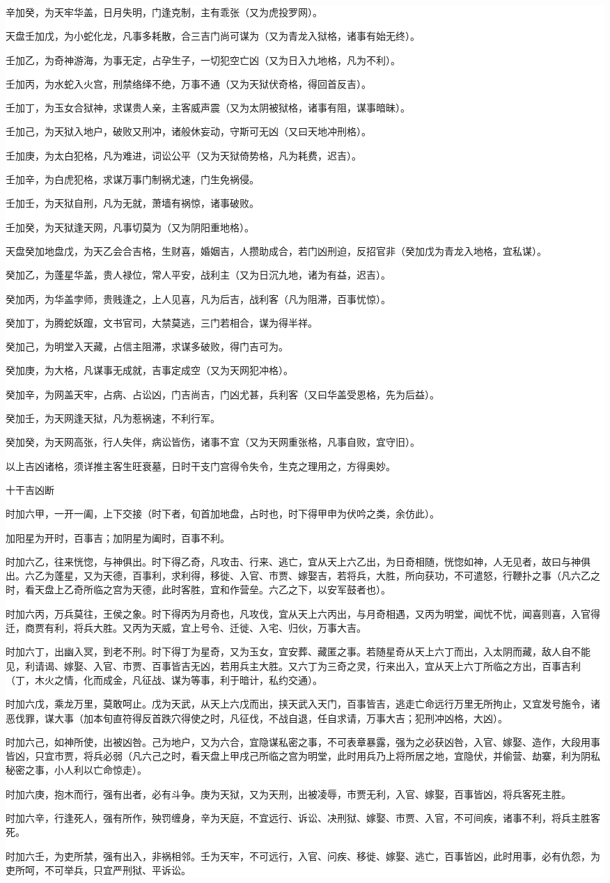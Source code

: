 辛加癸，为天牢华盖，日月失明，门逢克制，主有乖张（又为虎投罗网）。

天盘壬加戊，为小蛇化龙，凡事多耗散，合三吉门尚可谋为（又为青龙入狱格，诸事有始无终）。

壬加乙，为奇神游海，为事无定，占孕生子，一切犯空亡凶（又为日入九地格，凡为不利）。

壬加丙，为水蛇入火宫，刑禁络绎不绝，万事不通（又为天狱伏奇格，得回首反吉）。

壬加丁，为玉女合狱神，求谋贵人亲，主客威声震（又为太阴被狱格，诸事有阻，谋事暗昧）。

壬加己，为天狱入地户，破败又刑冲，诸般休妄动，守斯可无凶（又曰天地冲刑格）。

壬加庚，为太白犯格，凡为难进，词讼公平（又为天狱倚势格，凡为耗费，迟吉）。

壬加辛，为白虎犯格，求谋万事门制祸尤速，门生免祸侵。

壬加壬，为天狱自刑，凡为无就，萧墙有祸惊，诸事破败。

壬加癸，为天狱逢天网，凡事切莫为（又为阴阳重地格）。

天盘癸加地盘戊，为天乙会合吉格，生财喜，婚姻吉，人攒助成合，若门凶刑迫，反招官非（癸加戊为青龙入地格，宜私谋）。

癸加乙，为蓬星华盖，贵人禄位，常人平安，战利主（又为日沉九地，诸为有益，迟吉）。

癸加丙，为华盖孛师，贵贱逢之，上人见喜，凡为后吉，战利客（凡为阻滞，百事忧惊）。

癸加丁，为腾蛇妖躥，文书官司，大禁莫逃，三门若相合，谋为得半祥。

癸加己，为明堂入天藏，占信主阻滞，求谋多破败，得门吉可为。

癸加庚，为大格，凡谋事无成就，吉事定成空（又为天网犯冲格）。

癸加辛，为网盖天牢，占病、占讼凶，门吉尚吉，门凶尤甚，兵利客（又曰华盖受恩格，先为后益）。

癸加壬，为天网逢天狱，凡为惹祸速，不利行军。

癸加癸，为天网高张，行人失伴，病讼皆伤，诸事不宜（又为天网重张格，凡事自败，宜守旧）。

以上吉凶诸格，须详推主客生旺衰墓，日时干支门宫得令失令，生克之理用之，方得奥妙。

十干吉凶断

时加六甲，一开一阖，上下交接（时下者，旬首加地盘，占时也，时下得甲申为伏吟之类，余仿此）。

加阳星为开时，百事吉；加阴星为阖时，百事不利。

时加六乙，往来恍惚，与神俱出。时下得乙奇，凡攻击、行来、逃亡，宜从天上六乙出，为日奇相随，恍惚如神，人无见者，故曰与神俱出。六乙为蓬星，又为天德，百事利，求利得，移徙、入官、市贾、嫁娶吉，若将兵，大胜，所向获功，不可遣怒，行鞭扑之事（凡六乙之时，看天盘上乙奇所临之宫为天德，此时客胜，宜和作营垒。六乙之下，以安军鼓者也）。

时加六丙，万兵莫往，王侯之象。时下得丙为月奇也，凡攻伐，宜从天上六丙出，与月奇相遇，又丙为明堂，闻忧不忧，闻喜则喜，入官得迁，商贾有利，将兵大胜。又丙为天威，宜上号令、迁徙、入宅、归伙，万事大吉。

时加六丁，出幽入冥，到老不刑。时下得丁为星奇，又为玉女，宜安葬、藏匿之事。若随星奇从天上六丁而出，入太阴而藏，敌人自不能见，利请谒、嫁娶、入官、市贾、百事皆吉无凶，若用兵主大胜。又六丁为三奇之灵，行来出入，宜从天上六丁所临之方出，百事吉利（丁，木火之情，化而成金，凡征战、谋为等事，利于暗计，私约交通）。

时加六戊，乘龙万里，莫敢呵止。戊为天武，从天上六戊而出，挟天武入天门，百事皆吉，逃走亡命远行万里无所拘止，又宜发号施令，诸恶伐罪，谋大事（加本旬直符得反首跌穴得使之时，凡征伐，不战自退，任自求请，万事大吉；犯刑冲凶格，大凶）。

时加六己，如神所使，出被凶咎。己为地户，又为六合，宜隐谋私密之事，不可表章暴露，强为之必获凶咎，入官、嫁娶、造作，大段用事皆凶，只宜市贾，将兵必弱（凡六己之时，看天盘上甲戌己所临之宫为明堂，此时用兵乃上将所居之地，宜隐伏，并偷营、劫寨，利为阴私秘密之事，小人利以亡命惊走）。

时加六庚，抱木而行，强有出者，必有斗争。庚为天狱，又为天刑，出被凌辱，市贾无利，入官、嫁娶，百事皆凶，将兵客死主胜。

时加六辛，行逢死人，强有所作，殃罚缠身，辛为天庭，不宜远行、诉讼、决刑狱、嫁娶、市贾、入官，不可间疾，诸事不利，将兵主胜客死。

时加六壬，为吏所禁，强有出入，非祸相邻。壬为天牢，不可远行，入官、问疾、移徙、嫁娶、逃亡，百事皆凶，此时用事，必有仇怨，为吏所呵，不可举兵，只宜严刑狱、平诉讼。
